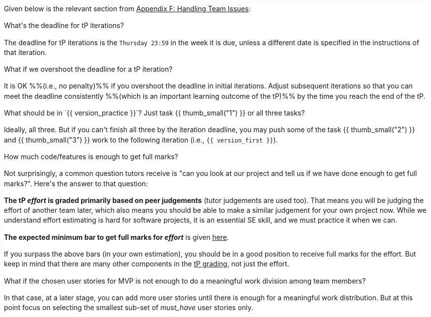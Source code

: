 Given below is the relevant section from [Appendix F: Handling Team Issues](appendixF-teamworkIssues.md):

<include src="appendixF-teamworkIssues.md#team-problems-mia-member" />
</div>

<div id="faq-tpIterationDeadline-Q">What's the deadline for tP iterations?</div>
<div id="faq-tpIterationDeadline-A">

The deadline for tP iterations is the `Thursday 23:59` in the week it is due, unless a different date is specified in the instructions of that iteration.
</div>

<div id="faq-tpMissingIterationDeadlines-Q">What if we overshoot the deadline for a tP iteration?</div>
<div id="faq-tpMissingIterationDeadlines-A">

It is OK %%(i.e., no penalty)%% if you overshoot the deadline in initial iterations. Adjust subsequent iterations so that you can meet the deadline consistently %%(which is an important learning outcome of the tP)%% by the time you reach the end of the tP.
</div>

<div id="faq-tpV11Scope-Q">What should be in `{{ version_practice }}`? Just task {{ thumb_small("1") }} or all three tasks?</div>
<div id="faq-tpV11Scope-A">

Ideally, all three. But if you can't finish all three by the iteration deadline, you may push some of the task {{ thumb_small("2") }} and {{ thumb_small("3") }} work to the following iteration (i.e., `{{ version_first }}`).
</div>

<div id="faq-tpHowMuchToGetFullMarks-Q">How much code/features is enough to get full marks?</div>
<div id="faq-tpHowMuchToGetFullMarks-A">

Not surprisingly, a common question tutors receive is "can you look at our project and tell us if we have done enough to get full marks?". Here's the answer to that question:

**The tP _effort_ is graded primarily based on peer judgements** (tutor judgements are used too). That means you will be judging the effort of another team later, which also means you should be able to make a similar judgement for your own project now. While we understand effort estimating is hard for software projects, it is an essential SE skill, and we must practice it when we can.

**The expected minimum bar to get full marks for _effort_** is given [here](tp-expectations.md).

If you surpass the above bars (in your own estimation), you should be in a good position to receive full marks for the effort. But keep in mind that there are many other components in the [tP grading](tp-grading.md), not just the effort.
</div>

<div id="faq-tpNotEnoughWorkToDivide-Q">What if the chosen user stories for MVP is not enough to do a meaningful work division among team members?</div>
<div id="faq-tpNotEnoughWorkToDivide-A">

In that case, at a later stage, you can add more user stories until there is enough for a meaningful work distribution. But at this point focus on selecting the smallest sub-set of _must_have_ user stories only.
</div>
